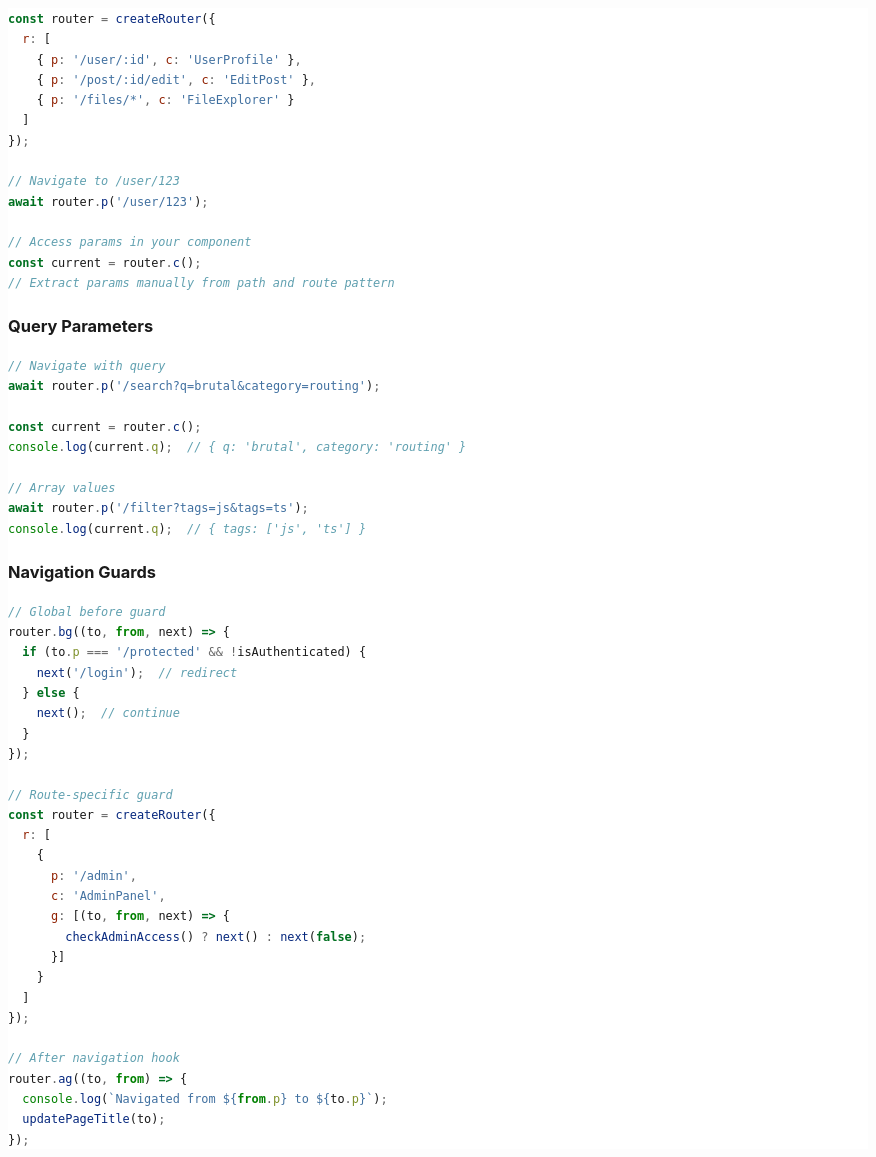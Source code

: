 ```javascript
const router = createRouter({
  r: [
    { p: '/user/:id', c: 'UserProfile' },
    { p: '/post/:id/edit', c: 'EditPost' },
    { p: '/files/*', c: 'FileExplorer' }
  ]
});

// Navigate to /user/123
await router.p('/user/123');

// Access params in your component
const current = router.c();
// Extract params manually from path and route pattern
```

### Query Parameters

```javascript
// Navigate with query
await router.p('/search?q=brutal&category=routing');

const current = router.c();
console.log(current.q);  // { q: 'brutal', category: 'routing' }

// Array values
await router.p('/filter?tags=js&tags=ts');
console.log(current.q);  // { tags: ['js', 'ts'] }
```

### Navigation Guards

```javascript
// Global before guard
router.bg((to, from, next) => {
  if (to.p === '/protected' && !isAuthenticated) {
    next('/login');  // redirect
  } else {
    next();  // continue
  }
});

// Route-specific guard
const router = createRouter({
  r: [
    { 
      p: '/admin',
      c: 'AdminPanel',
      g: [(to, from, next) => {
        checkAdminAccess() ? next() : next(false);
      }]
    }
  ]
});

// After navigation hook
router.ag((to, from) => {
  console.log(`Navigated from ${from.p} to ${to.p}`);
  updatePageTitle(to);
});
```
